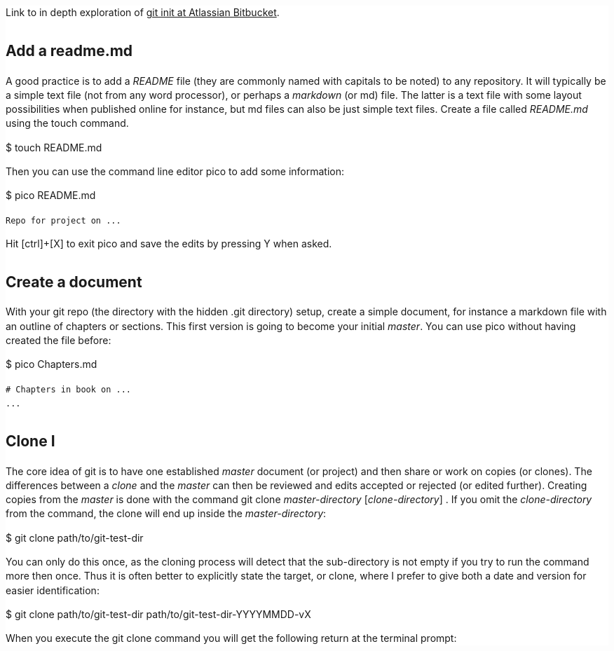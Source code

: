 Link to in depth exploration of [git init at Atlassian Bitbucket](https://www.atlassian.com/git/tutorials/setting-up-a-repository/git-init).

## Add a readme.md

A good practice is to add a _README_ file (they are commonly named with capitals to be noted) to any repository. It will typically be a simple text file (not from any word processor), or perhaps a _markdown_ (or md) file. The latter is a text file with some layout possibilities when published online for instance, but md files can also be just simple text files. Create a file called _README.md_ using the <span class='terminalapp'>touch</span> command.

<span class='terminal'>$ touch README.md</span>

Then you can use the command line editor <span class='terminalapp'>pico</span> to add some information:

<span class='terminal'>$ pico README.md</span>

```
Repo for project on ...
```

Hit [ctrl]+[X] to exit <span class='terminalapp'>pico</span> and save the edits by pressing <span class='terminal'>Y</span> when asked.

## Create a document

With your git repo (the directory with the hidden <span class='file'>.git</span> directory) setup, create a simple document, for instance a markdown file with an outline of chapters or sections. This first version is going to become your initial _master_. You can use <span class='terminalapp'>pico</span> without having created the file before:

<span class='terminal'>$ pico Chapters.md</span>

```
# Chapters in book on ...
...
```

## Clone I

The core idea of git is to have one established _master_ document (or project) and then share or work on copies (or clones). The differences between a _clone_ and the _master_ can then be reviewed and edits accepted or rejected (or edited further). Creating copies from the _master_ is done with the command <span class='terminalapp'>git clone _master-directory_ [_clone-directory_] </span>. If you omit the _clone-directory_ from the command, the clone will end up inside the _master-directory_:

<span class='terminal'>$ git clone path/to/git-test-dir</span>

You can only do this once, as the cloning process will detect that the sub-directory is not empty if you try to run the command more then once. Thus it is often better to explicitly state the target, or clone, where I prefer to give both a date and version for easier identification:

<span class='terminal'>$ git clone path/to/git-test-dir path/to/git-test-dir-YYYYMMDD-vX</span>

When you execute the <span class='terminalapp'>git clone</span> command you will get the following return at the <span class='app'>terminal</span> prompt:
